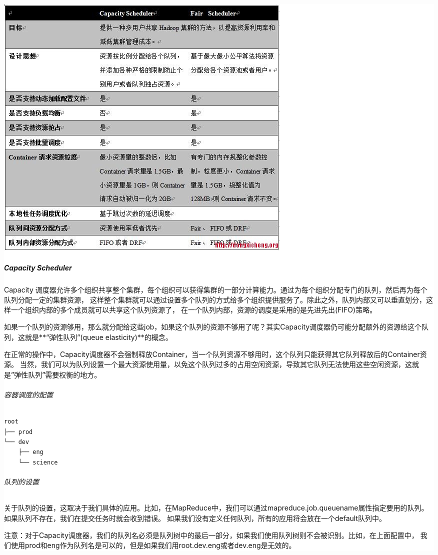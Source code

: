 ![image](/img/hadoop/Fair-Scheduler-Capacity-Scheduler.jpg)  

##### Capacity Scheduler
Capacity 调度器允许多个组织共享整个集群，每个组织可以获得集群的一部分计算能力。通过为每个组织分配专门的队列，然后再为每个队列分配一定的集群资源，
这样整个集群就可以通过设置多个队列的方式给多个组织提供服务了。除此之外，队列内部又可以垂直划分，这样一个组织内部的多个成员就可以共享这个队列资源了，
在一个队列内部，资源的调度是采用的是先进先出(FIFO)策略。    

如果一个队列的资源够用，那么就分配给这些job，如果这个队列的资源不够用了呢？其实Capacity调度器仍可能分配额外的资源给这个队列，这就是**“弹性队列”(queue elasticity)**的概念。  

在正常的操作中，Capacity调度器不会强制释放Container，当一个队列资源不够用时，这个队列只能获得其它队列释放后的Container资源。
当然，我们可以为队列设置一个最大资源使用量，以免这个队列过多的占用空闲资源，导致其它队列无法使用这些空闲资源，这就是”弹性队列”需要权衡的地方。   

###### 容器调度的配置  

```
root
├── prod
└── dev
    ├── eng
    └── science
```



###### 队列的设置
关于队列的设置，这取决于我们具体的应用。比如，在MapReduce中，我们可以通过mapreduce.job.queuename属性指定要用的队列。如果队列不存在，我们在提交任务时就会收到错误。
如果我们没有定义任何队列，所有的应用将会放在一个default队列中。

注意：对于Capacity调度器，我们的队列名必须是队列树中的最后一部分，如果我们使用队列树则不会被识别。比如，在上面配置中，
我们使用prod和eng作为队列名是可以的，但是如果我们用root.dev.eng或者dev.eng是无效的。
